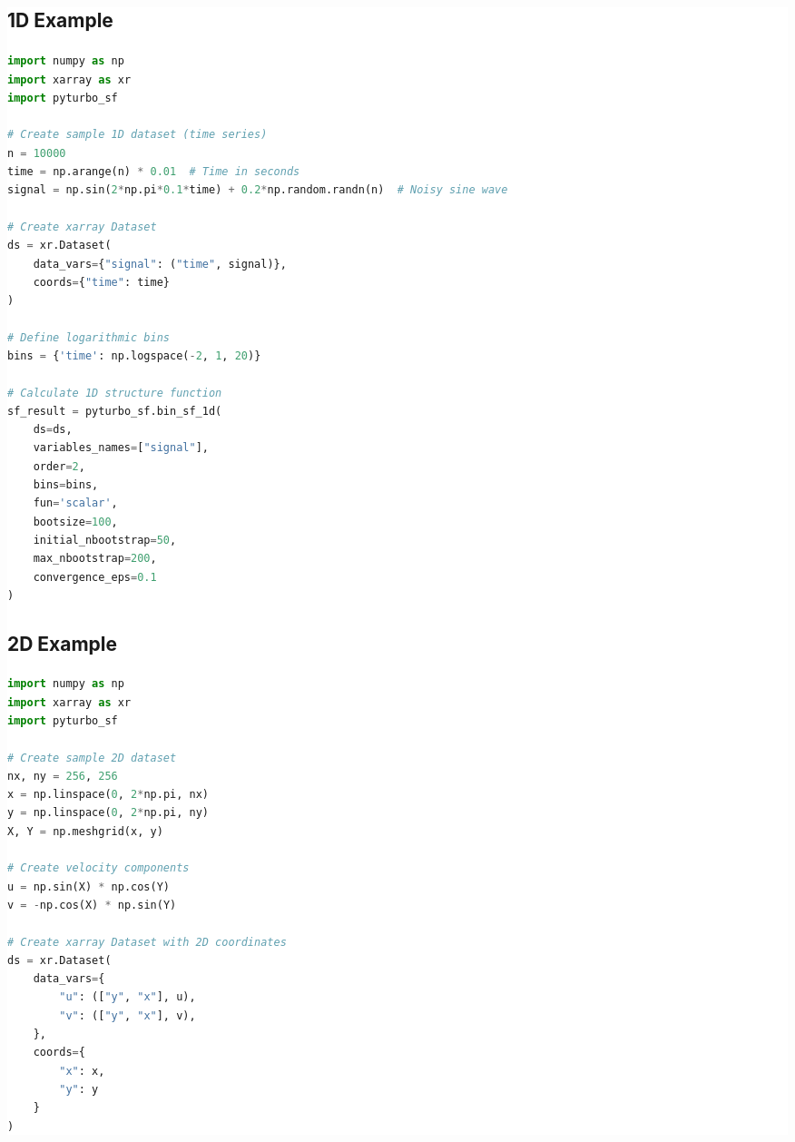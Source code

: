 ## 1D Example
```python
import numpy as np
import xarray as xr
import pyturbo_sf

# Create sample 1D dataset (time series)
n = 10000
time = np.arange(n) * 0.01  # Time in seconds
signal = np.sin(2*np.pi*0.1*time) + 0.2*np.random.randn(n)  # Noisy sine wave

# Create xarray Dataset
ds = xr.Dataset(
    data_vars={"signal": ("time", signal)},
    coords={"time": time}
)

# Define logarithmic bins
bins = {'time': np.logspace(-2, 1, 20)}

# Calculate 1D structure function
sf_result = pyturbo_sf.bin_sf_1d(
    ds=ds,
    variables_names=["signal"],
    order=2,
    bins=bins,
    fun='scalar',
    bootsize=100,
    initial_nbootstrap=50,
    max_nbootstrap=200,
    convergence_eps=0.1
)
```

## 2D Example
```python
import numpy as np
import xarray as xr
import pyturbo_sf

# Create sample 2D dataset
nx, ny = 256, 256
x = np.linspace(0, 2*np.pi, nx)
y = np.linspace(0, 2*np.pi, ny)
X, Y = np.meshgrid(x, y)

# Create velocity components
u = np.sin(X) * np.cos(Y)
v = -np.cos(X) * np.sin(Y)

# Create xarray Dataset with 2D coordinates
ds = xr.Dataset(
    data_vars={
        "u": (["y", "x"], u),
        "v": (["y", "x"], v),
    },
    coords={
        "x": x,
        "y": y
    }
)

```